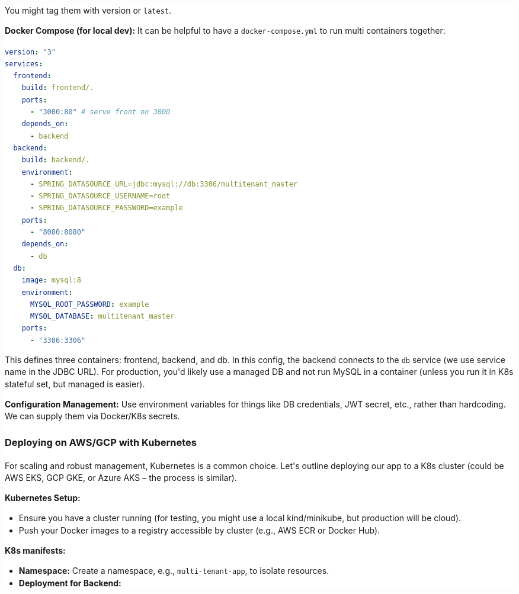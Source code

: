 You might tag them with version or `latest`.

**Docker Compose (for local dev):** It can be helpful to have a `docker-compose.yml` to run multi containers together:

```yaml
version: "3"
services:
  frontend:
    build: frontend/.
    ports:
      - "3000:80" # serve front on 3000
    depends_on:
      - backend
  backend:
    build: backend/.
    environment:
      - SPRING_DATASOURCE_URL=jdbc:mysql://db:3306/multitenant_master
      - SPRING_DATASOURCE_USERNAME=root
      - SPRING_DATASOURCE_PASSWORD=example
    ports:
      - "8080:8080"
    depends_on:
      - db
  db:
    image: mysql:8
    environment:
      MYSQL_ROOT_PASSWORD: example
      MYSQL_DATABASE: multitenant_master
    ports:
      - "3306:3306"
```

This defines three containers: frontend, backend, and db. In this config, the backend connects to the `db` service (we use service name in the JDBC URL). For production, you'd likely use a managed DB and not run MySQL in a container (unless you run it in K8s stateful set, but managed is easier).

**Configuration Management:** Use environment variables for things like DB credentials, JWT secret, etc., rather than hardcoding. We can supply them via Docker/K8s secrets.

### Deploying on AWS/GCP with Kubernetes

For scaling and robust management, Kubernetes is a common choice. Let's outline deploying our app to a K8s cluster (could be AWS EKS, GCP GKE, or Azure AKS – the process is similar).

**Kubernetes Setup:**

- Ensure you have a cluster running (for testing, you might use a local kind/minikube, but production will be cloud).
- Push your Docker images to a registry accessible by cluster (e.g., AWS ECR or Docker Hub).

**K8s manifests:**

- **Namespace:** Create a namespace, e.g., `multi-tenant-app`, to isolate resources.
- **Deployment for Backend:**
